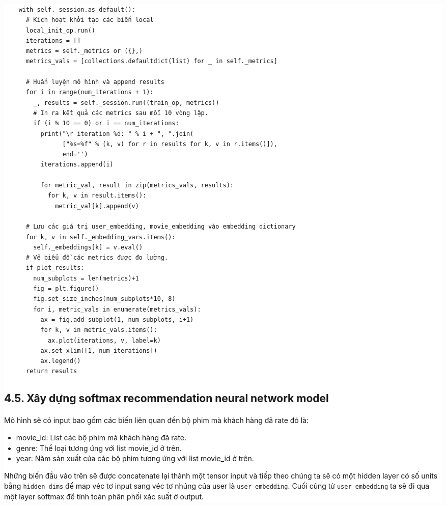 ```
    with self._session.as_default():
      # Kích hoạt khởi tạo các biến local
      local_init_op.run()
      iterations = []
      metrics = self._metrics or ({},)
      metrics_vals = [collections.defaultdict(list) for _ in self._metrics]

      # Huấn luyện mô hình và append results
      for i in range(num_iterations + 1):
        _, results = self._session.run((train_op, metrics))
        # In ra kết quả các metrics sau mỗi 10 vòng lặp.
        if (i % 10 == 0) or i == num_iterations:
          print("\r iteration %d: " % i + ", ".join(
                ["%s=%f" % (k, v) for r in results for k, v in r.items()]),
                end='')
          iterations.append(i)

          for metric_val, result in zip(metrics_vals, results):
            for k, v in result.items():
              metric_val[k].append(v)

      # Lưu các giá trị user_embedding, movie_embedding vào embedding dictionary
      for k, v in self._embedding_vars.items():
        self._embeddings[k] = v.eval()
      # Vẽ biểu đồ các metrics được đo lường.
      if plot_results:
        num_subplots = len(metrics)+1
        fig = plt.figure()
        fig.set_size_inches(num_subplots*10, 8)
        for i, metric_vals in enumerate(metrics_vals):
          ax = fig.add_subplot(1, num_subplots, i+1)
          for k, v in metric_vals.items():
            ax.plot(iterations, v, label=k)
          ax.set_xlim([1, num_iterations])
          ax.legend()
      return results
```

## 4.5. Xây dựng softmax recommendation neural network model

Mô hình sẽ có input bao gồm các biến liên quan đến bộ phim mà khách hàng đã rate đó là:

* movie_id: List các bộ phim mà khách hàng đã rate.
* genre: Thể loại tương ứng với list movie_id ở trên.
* year: Năm sản xuất của các bộ phim tương ứng với list movie_id ở trên.

Những biến đầu vào trên sẽ được concatenate lại thành một tensor input và tiếp theo chúng ta sẽ có một hidden layer có số units bằng `hidden_dims` để map véc tơ input sang véc tơ nhúng của user là `user_embedding`. Cuối cùng từ `user_embedding` ta sẽ đi qua một layer softmax để tính toán phân phối xác suất ở output.
